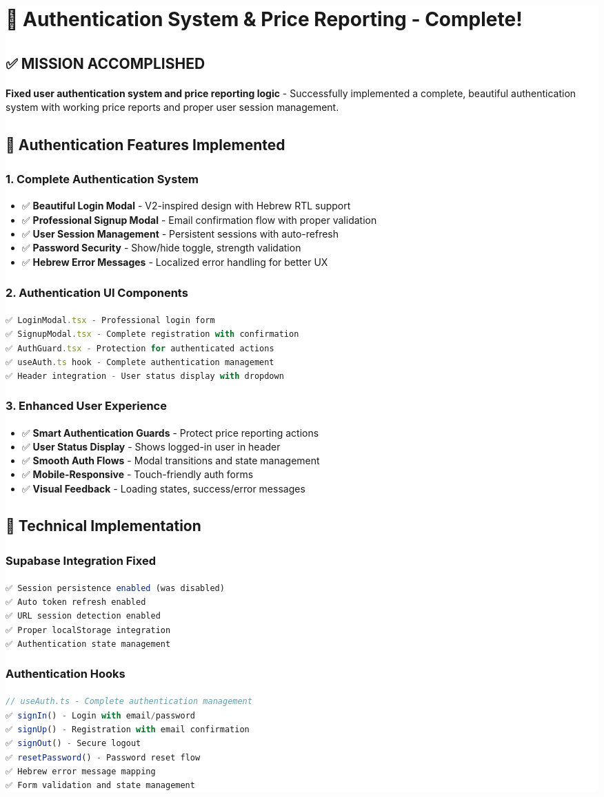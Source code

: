 # 🔐 Authentication System & Price Reporting - Complete!

## ✅ MISSION ACCOMPLISHED

**Fixed user authentication system and price reporting logic** - Successfully implemented a complete, beautiful authentication system with working price reports and proper user session management.

## 🚀 Authentication Features Implemented

### **1. Complete Authentication System**
- ✅ **Beautiful Login Modal** - V2-inspired design with Hebrew RTL support
- ✅ **Professional Signup Modal** - Email confirmation flow with proper validation
- ✅ **User Session Management** - Persistent sessions with auto-refresh
- ✅ **Password Security** - Show/hide toggle, strength validation
- ✅ **Hebrew Error Messages** - Localized error handling for better UX

### **2. Authentication UI Components**
```typescript
✅ LoginModal.tsx - Professional login form
✅ SignupModal.tsx - Complete registration with confirmation
✅ AuthGuard.tsx - Protection for authenticated actions
✅ useAuth.ts hook - Complete authentication management
✅ Header integration - User status display with dropdown
```

### **3. Enhanced User Experience**
- ✅ **Smart Authentication Guards** - Protect price reporting actions
- ✅ **User Status Display** - Shows logged-in user in header
- ✅ **Smooth Auth Flows** - Modal transitions and state management
- ✅ **Mobile-Responsive** - Touch-friendly auth forms
- ✅ **Visual Feedback** - Loading states, success/error messages

## 🎯 Technical Implementation

### **Supabase Integration Fixed**
```typescript
✅ Session persistence enabled (was disabled)
✅ Auto token refresh enabled
✅ URL session detection enabled  
✅ Proper localStorage integration
✅ Authentication state management
```

### **Authentication Hooks**
```typescript
// useAuth.ts - Complete authentication management
✅ signIn() - Login with email/password
✅ signUp() - Registration with email confirmation
✅ signOut() - Secure logout
✅ resetPassword() - Password reset flow
✅ Hebrew error message mapping
✅ Form validation and state management
```
